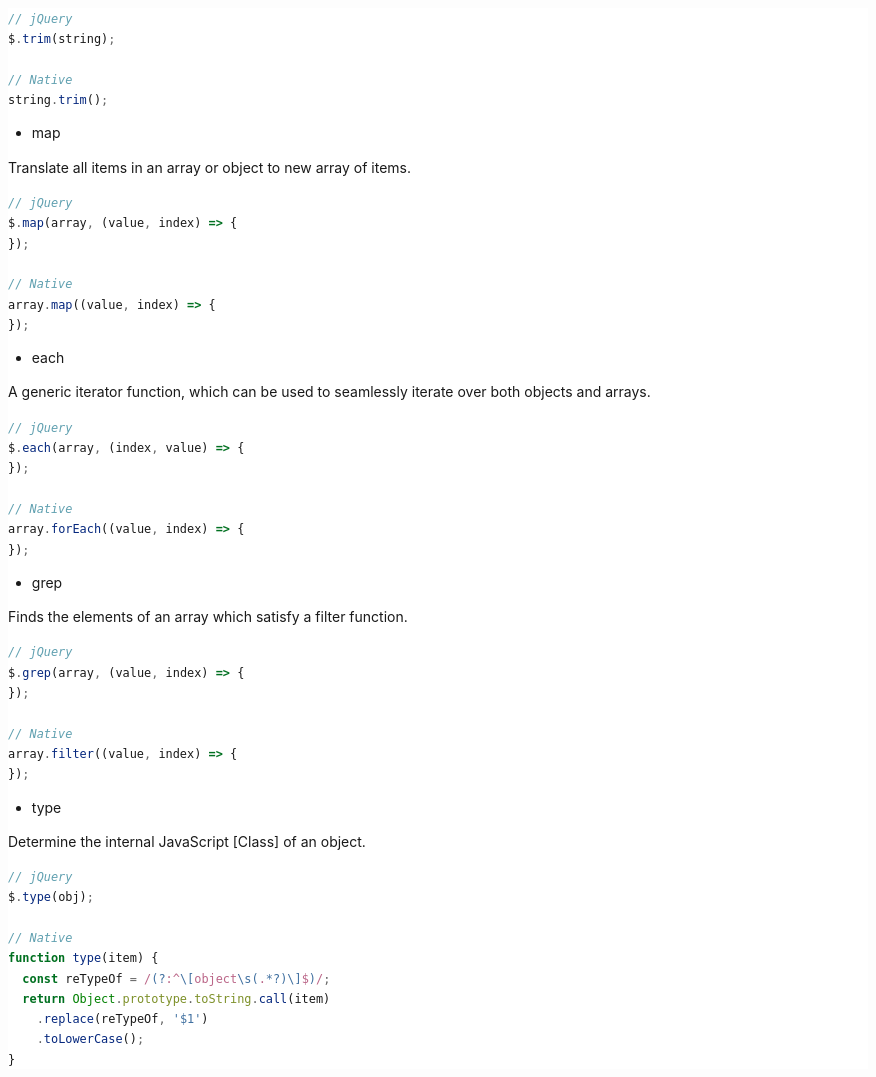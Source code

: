   ```js
  // jQuery
  $.trim(string);

  // Native
  string.trim();
  ```

  + map

  Translate all items in an array or object to new array of items.

  ```js
  // jQuery
  $.map(array, (value, index) => {
  });

  // Native
  array.map((value, index) => {
  });
  ```

  + each

  A generic iterator function, which can be used to seamlessly iterate over both objects and arrays.

  ```js
  // jQuery
  $.each(array, (index, value) => {
  });

  // Native
  array.forEach((value, index) => {
  });
  ```

  + grep

  Finds the elements of an array which satisfy a filter function.

  ```js
  // jQuery
  $.grep(array, (value, index) => {
  });

  // Native
  array.filter((value, index) => {
  });
  ```

  + type

  Determine the internal JavaScript [Class] of an object.

  ```js
  // jQuery
  $.type(obj);

  // Native
  function type(item) {
    const reTypeOf = /(?:^\[object\s(.*?)\]$)/;
    return Object.prototype.toString.call(item)
      .replace(reTypeOf, '$1')
      .toLowerCase();
  }
  ```


[chrome-image]: https://raw.github.com/alrra/browser-logos/master/src/chrome/chrome_48x48.png
[firefox-image]: https://raw.github.com/alrra/browser-logos/master/src/firefox/firefox_48x48.png
[ie-image]: https://raw.github.com/alrra/browser-logos/master/src/archive/internet-explorer_9-11/internet-explorer_9-11_48x48.png
[opera-image]: https://raw.github.com/alrra/browser-logos/master/src/opera/opera_48x48.png
[safari-image]: https://raw.github.com/alrra/browser-logos/master/src/safari/safari_48x48.png